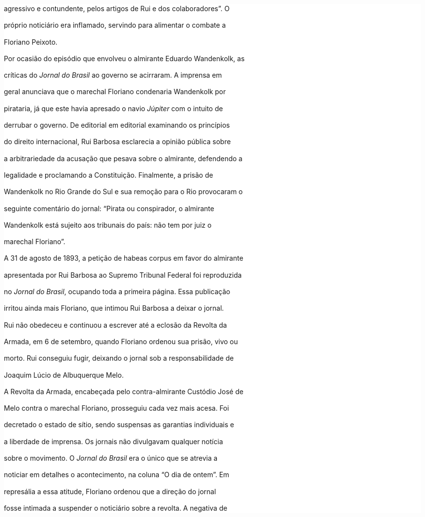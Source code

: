 agressivo e contundente, pelos artigos de Rui e dos colaboradores”. O

próprio noticiário era inflamado, servindo para alimentar o combate a

Floriano Peixoto.



Por ocasião do episódio que envolveu o almirante Eduardo Wandenkolk, as

críticas do *Jornal do Brasil* ao governo se acirraram. A imprensa em

geral anunciava que o marechal Floriano condenaria Wandenkolk por

pirataria, já que este havia apresado o navio *Júpiter* com o intuito de

derrubar o governo. De editorial em editorial examinando os princípios

do direito internacional, Rui Barbosa esclarecia a opinião pública sobre

a arbitrariedade da acusação que pesava sobre o almirante, defendendo a

legalidade e proclamando a Constituição. Finalmente, a prisão de

Wandenkolk no Rio Grande do Sul e sua remoção para o Rio provocaram o

seguinte comentário do jornal: “Pirata ou conspirador, o almirante

Wandenkolk está sujeito aos tribunais do país: não tem por juiz o

marechal Floriano”.



A 31 de agosto de 1893, a petição de habeas corpus em favor do almirante

apresentada por Rui Barbosa ao Supremo Tribunal Federal foi reproduzida

no *Jornal do Brasil*, ocupando toda a primeira página. Essa publicação

irritou ainda mais Floriano, que intimou Rui Barbosa a deixar o jornal.

Rui não obedeceu e continuou a escrever até a eclosão da Revolta da

Armada, em 6 de setembro, quando Floriano ordenou sua prisão, vivo ou

morto. Rui conseguiu fugir, deixando o jornal sob a responsabilidade de

Joaquim Lúcio de Albuquerque Melo.



A Revolta da Armada, encabeçada pelo contra-almirante Custódio José de

Melo contra o marechal Floriano, prosseguiu cada vez mais acesa. Foi

decretado o estado de sítio, sendo suspensas as garantias individuais e

a liberdade de imprensa. Os jornais não divulgavam qualquer notícia

sobre o movimento. O *Jornal do Brasil* era o único que se atrevia a

noticiar em detalhes o acontecimento, na coluna “O dia de ontem”. Em

represália a essa atitude, Floriano ordenou que a direção do jornal

fosse intimada a suspender o noticiário sobre a revolta. A negativa de
